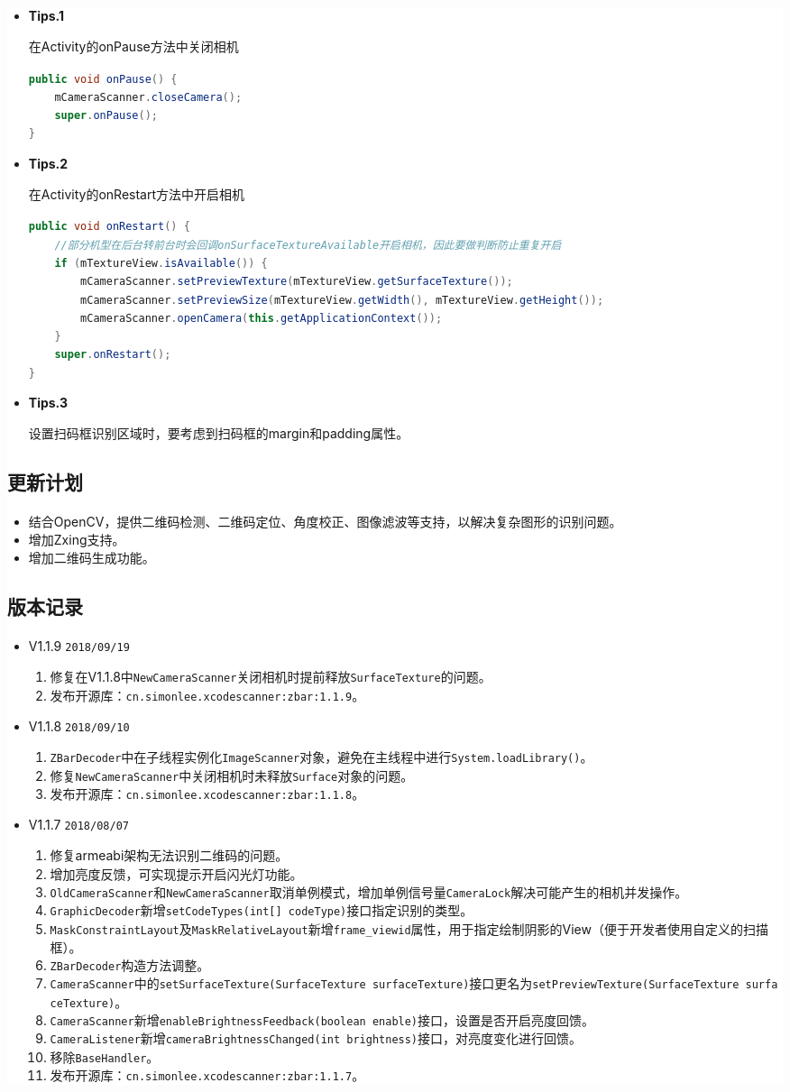 * **Tips.1**

    在Activity的onPause方法中关闭相机
    ```java
    public void onPause() {
        mCameraScanner.closeCamera();
        super.onPause();
    }
    ```

* **Tips.2**

    在Activity的onRestart方法中开启相机
    ```java
    public void onRestart() {
        //部分机型在后台转前台时会回调onSurfaceTextureAvailable开启相机，因此要做判断防止重复开启
        if (mTextureView.isAvailable()) {
            mCameraScanner.setPreviewTexture(mTextureView.getSurfaceTexture());
            mCameraScanner.setPreviewSize(mTextureView.getWidth(), mTextureView.getHeight());
            mCameraScanner.openCamera(this.getApplicationContext());
        }
        super.onRestart();
    }
    ```

* **Tips.3**

    设置扫码框识别区域时，要考虑到扫码框的margin和padding属性。

## 更新计划

*  结合OpenCV，提供二维码检测、二维码定位、角度校正、图像滤波等支持，以解决复杂图形的识别问题。
*  增加Zxing支持。
*  增加二维码生成功能。

## 版本记录

*  V1.1.9   `2018/09/19`
   1. 修复在V1.1.8中`NewCameraScanner`关闭相机时提前释放`SurfaceTexture`的问题。
   2. 发布开源库：`cn.simonlee.xcodescanner:zbar:1.1.9`。

*  V1.1.8   `2018/09/10`
   1. `ZBarDecoder`中在子线程实例化`ImageScanner`对象，避免在主线程中进行`System.loadLibrary()`。
   2. 修复`NewCameraScanner`中关闭相机时未释放`Surface`对象的问题。
   5. 发布开源库：`cn.simonlee.xcodescanner:zbar:1.1.8`。

*  V1.1.7   `2018/08/07`
   1. 修复armeabi架构无法识别二维码的问题。
   2. 增加亮度反馈，可实现提示开启闪光灯功能。
   3. `OldCameraScanner`和`NewCameraScanner`取消单例模式，增加单例信号量`CameraLock`解决可能产生的相机并发操作。
   4. `GraphicDecoder`新增`setCodeTypes(int[] codeType)`接口指定识别的类型。
   5. `MaskConstraintLayout`及`MaskRelativeLayout`新增`frame_viewid`属性，用于指定绘制阴影的View（便于开发者使用自定义的扫描框）。
   6. `ZBarDecoder`构造方法调整。
   7. `CameraScanner`中的`setSurfaceTexture(SurfaceTexture surfaceTexture)`接口更名为`setPreviewTexture(SurfaceTexture surfaceTexture)`。
   8. `CameraScanner`新增`enableBrightnessFeedback(boolean enable)`接口，设置是否开启亮度回馈。
   9. `CameraListener`新增`cameraBrightnessChanged(int brightness)`接口，对亮度变化进行回馈。
   10. 移除`BaseHandler`。
   11. 发布开源库：`cn.simonlee.xcodescanner:zbar:1.1.7`。
